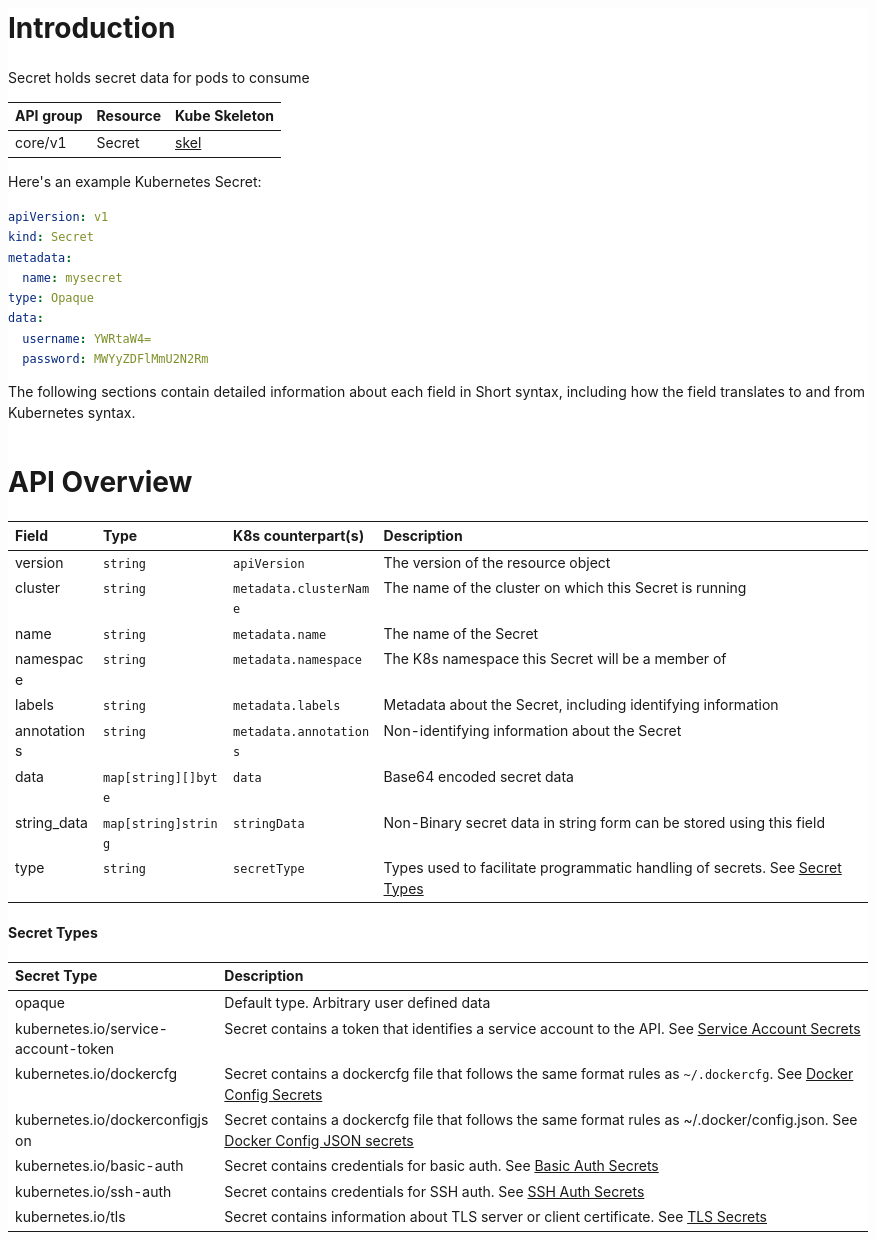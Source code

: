 # Introduction

Secret holds secret data for pods to consume

| API group | Resource | Kube Skeleton                                   |
|:----------|:---------|:------------------------------------------------|
| core/v1  | Secret |  [skel](../skel/secret.kube.skel.yaml)         |

Here's an example Kubernetes Secret:
```yaml
apiVersion: v1
kind: Secret
metadata:
  name: mysecret
type: Opaque
data:
  username: YWRtaW4=
  password: MWYyZDFlMmU2N2Rm
```

The following sections contain detailed information about each field in Short syntax, including how the field translates to and from Kubernetes syntax.

# API Overview

| Field | Type | K8s counterpart(s) | Description         |
|:------|:-----|:--------|:-----------------------|
|version| `string` | `apiVersion` | The version of the resource object | 
|cluster| `string` | `metadata.clusterName` | The name of the cluster on which this Secret is running |
|name | `string` | `metadata.name`| The name of the Secret | 
|namespace | `string` | `metadata.namespace` | The K8s namespace this Secret will be a member of | 
|labels | `string` | `metadata.labels`| Metadata about the Secret, including identifying information | 
|annotations| `string` | `metadata.annotations`| Non-identifying information about the Secret | 
|data| `map[string][]byte` | `data`| Base64 encoded secret data |
|string_data| `map[string]string` | `stringData` | Non-Binary secret data in string form can be stored using this field|
|type | `string` | `secretType` | Types used to facilitate programmatic handling of secrets. See [Secret Types](#secret-types) | 

#### Secret Types

| Secret Type | Description |
|:------------|:------------|
| opaque | Default type. Arbitrary user defined data |
| kubernetes.io/service-account-token | Secret contains a token that identifies a service account to the API. See [Service Account Secrets](#service-account-secrets) |
| kubernetes.io/dockercfg | Secret contains a dockercfg file that follows the same format rules as `~/.dockercfg`. See [Docker Config Secrets](#docker-config-secrets) |
| kubernetes.io/dockerconfigjson | Secret contains a dockercfg file that follows the same format rules as ~/.docker/config.json. See [Docker Config JSON secrets](#docker-config-json-secrets)|
| kubernetes.io/basic-auth | Secret contains credentials for basic auth. See [Basic Auth Secrets](#basic-auth-secrets)|
| kubernetes.io/ssh-auth | Secret contains credentials for SSH auth. See [SSH Auth Secrets](#ssh-auth-secrets)|
| kubernetes.io/tls | Secret contains information about TLS server or client certificate. See [TLS Secrets](#tls-secrets)|
